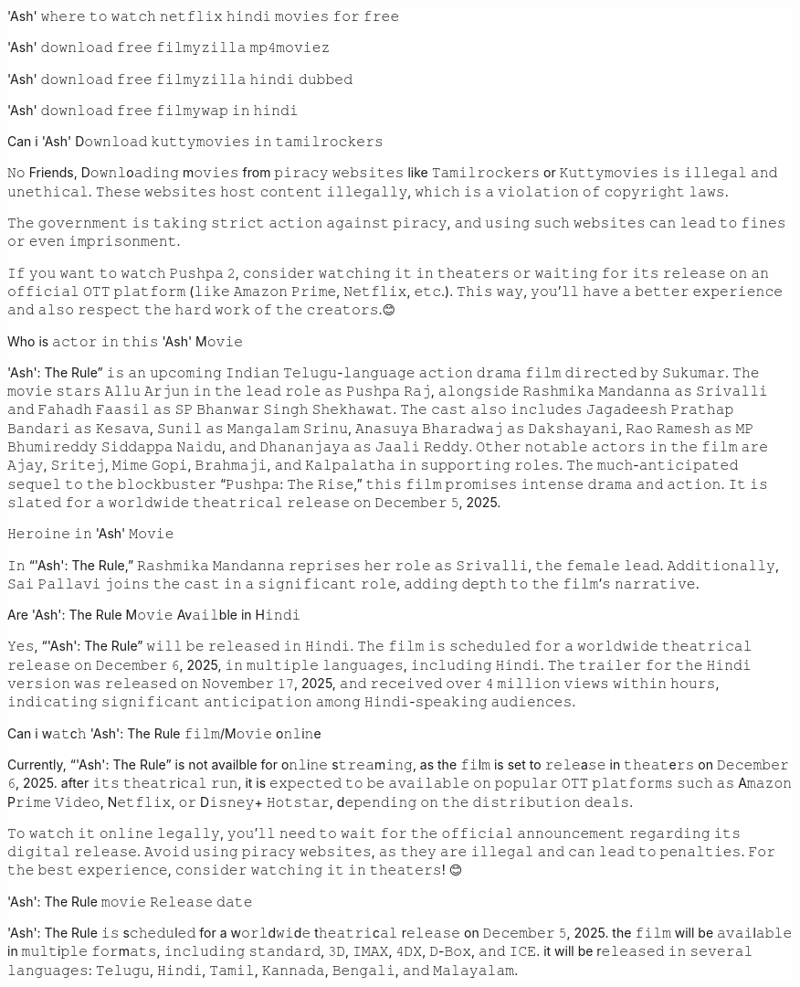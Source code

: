 'Ash' 𝚠𝚑𝚎𝚛𝚎 𝚝𝚘 𝚠𝚊𝚝𝚌𝚑 𝚗𝚎𝚝𝚏𝚕𝚒𝚡 𝚑𝚒𝚗𝚍𝚒 𝚖𝚘𝚟𝚒𝚎𝚜 𝚏𝚘𝚛 𝚏𝚛𝚎𝚎

'Ash' 𝚍𝚘𝚠𝚗𝚕𝚘𝚊𝚍 𝚏𝚛𝚎𝚎 𝚏𝚒𝚕𝚖𝚢𝚣𝚒𝚕𝚕𝚊 𝚖𝚙𝟺𝚖𝚘𝚟𝚒𝚎𝚣

'Ash' 𝚍𝚘𝚠𝚗𝚕𝚘𝚊𝚍 𝚏𝚛𝚎𝚎 𝚏𝚒𝚕𝚖𝚢𝚣𝚒𝚕𝚕𝚊 𝚑𝚒𝚗𝚍𝚒 𝚍𝚞𝚋𝚋𝚎𝚍

'Ash' 𝚍𝚘𝚠𝚗𝚕𝚘𝚊𝚍 𝚏𝚛𝚎𝚎 𝚏𝚒𝚕𝚖𝚢𝚠𝚊𝚙 𝚒𝚗 𝚑𝚒𝚗𝚍𝚒

Can i 'Ash' D𝚘𝚠𝚗𝚕𝚘𝚊𝚍 𝚔𝚞𝚝𝚝𝚢𝚖𝚘𝚟𝚒𝚎𝚜 𝚒𝚗 𝚝𝚊𝚖𝚒𝚕𝚛𝚘𝚌𝚔𝚎𝚛𝚜

𝙽𝚘 Friends, D𝚘𝚠𝚗𝚕o𝚊𝚍𝚒𝚗𝚐 m𝚘𝚟𝚒𝚎𝚜 from 𝚙𝚒𝚛𝚊𝚌𝚢 𝚠𝚎𝚋𝚜𝚒𝚝𝚎𝚜 like 𝚃𝚊𝚖𝚒𝚕𝚛𝚘𝚌𝚔𝚎𝚛𝚜 or 𝙺𝚞𝚝𝚝𝚢𝚖𝚘𝚟𝚒𝚎𝚜 𝚒𝚜 𝚒𝚕𝚕𝚎𝚐𝚊𝚕 𝚊𝚗𝚍 𝚞𝚗𝚎𝚝𝚑𝚒𝚌𝚊𝚕. 𝚃𝚑𝚎𝚜𝚎 𝚠𝚎𝚋𝚜𝚒𝚝𝚎𝚜 𝚑𝚘𝚜𝚝 𝚌𝚘𝚗𝚝𝚎𝚗𝚝 𝚒𝚕𝚕𝚎𝚐𝚊𝚕𝚕𝚢, 𝚠𝚑𝚒𝚌𝚑 𝚒𝚜 𝚊 𝚟𝚒𝚘𝚕𝚊𝚝𝚒𝚘𝚗 𝚘𝚏 𝚌𝚘𝚙𝚢𝚛𝚒𝚐𝚑𝚝 𝚕𝚊𝚠𝚜.

𝚃𝚑𝚎 𝚐𝚘𝚟𝚎𝚛𝚗𝚖𝚎𝚗𝚝 𝚒𝚜 𝚝𝚊𝚔𝚒𝚗𝚐 𝚜𝚝𝚛𝚒𝚌𝚝 𝚊𝚌𝚝𝚒𝚘𝚗 𝚊𝚐𝚊𝚒𝚗𝚜𝚝 𝚙𝚒𝚛𝚊𝚌𝚢, 𝚊𝚗𝚍 𝚞𝚜𝚒𝚗𝚐 𝚜𝚞𝚌𝚑 𝚠𝚎𝚋𝚜𝚒𝚝𝚎𝚜 𝚌𝚊𝚗 𝚕𝚎𝚊𝚍 𝚝𝚘 𝚏𝚒𝚗𝚎𝚜 𝚘𝚛 𝚎𝚟𝚎𝚗 𝚒𝚖𝚙𝚛𝚒𝚜𝚘𝚗𝚖𝚎𝚗𝚝.

𝙸𝚏 𝚢𝚘𝚞 𝚠𝚊𝚗𝚝 𝚝𝚘 𝚠𝚊𝚝𝚌𝚑 𝙿𝚞𝚜𝚑𝚙𝚊 𝟸, 𝚌𝚘𝚗𝚜𝚒𝚍𝚎𝚛 𝚠𝚊𝚝𝚌𝚑𝚒𝚗𝚐 𝚒𝚝 𝚒𝚗 𝚝𝚑𝚎𝚊𝚝𝚎𝚛𝚜 𝚘𝚛 𝚠𝚊𝚒𝚝𝚒𝚗𝚐 𝚏𝚘𝚛 𝚒𝚝𝚜 𝚛𝚎𝚕𝚎𝚊𝚜𝚎 𝚘𝚗 𝚊𝚗 𝚘𝚏𝚏𝚒𝚌𝚒𝚊𝚕 𝙾𝚃𝚃 𝚙𝚕𝚊𝚝𝚏𝚘𝚛𝚖 (𝚕𝚒𝚔𝚎 𝙰𝚖𝚊𝚣𝚘𝚗 𝙿𝚛𝚒𝚖𝚎, 𝙽𝚎𝚝𝚏𝚕𝚒𝚡, 𝚎𝚝𝚌.). 𝚃𝚑𝚒𝚜 𝚠𝚊𝚢, 𝚢𝚘𝚞’𝚕𝚕 𝚑𝚊𝚟𝚎 𝚊 𝚋𝚎𝚝𝚝𝚎𝚛 𝚎𝚡𝚙𝚎𝚛𝚒𝚎𝚗𝚌𝚎 𝚊𝚗𝚍 𝚊𝚕𝚜𝚘 𝚛𝚎𝚜𝚙𝚎𝚌𝚝 𝚝𝚑𝚎 𝚑𝚊𝚛𝚍 𝚠𝚘𝚛𝚔 𝚘𝚏 𝚝𝚑𝚎 𝚌𝚛𝚎𝚊𝚝𝚘𝚛𝚜.😊

Who is 𝚊𝚌𝚝𝚘𝚛 𝚒𝚗 𝚝𝚑𝚒𝚜 'Ash' M𝚘𝚟𝚒𝚎

'Ash': The Rule” 𝚒𝚜 𝚊𝚗 𝚞𝚙𝚌𝚘𝚖𝚒𝚗𝚐 𝙸𝚗𝚍𝚒𝚊𝚗 𝚃𝚎𝚕𝚞𝚐𝚞-𝚕𝚊𝚗𝚐𝚞𝚊𝚐𝚎 𝚊𝚌𝚝𝚒𝚘𝚗 𝚍𝚛𝚊𝚖𝚊 𝚏𝚒𝚕𝚖 𝚍𝚒𝚛𝚎𝚌𝚝𝚎𝚍 𝚋𝚢 𝚂𝚞𝚔𝚞𝚖𝚊𝚛. 𝚃𝚑𝚎 𝚖𝚘𝚟𝚒𝚎 𝚜𝚝𝚊𝚛𝚜 𝙰𝚕𝚕𝚞 𝙰𝚛𝚓𝚞𝚗 𝚒𝚗 𝚝𝚑𝚎 𝚕𝚎𝚊𝚍 𝚛𝚘𝚕𝚎 𝚊𝚜 𝙿𝚞𝚜𝚑𝚙𝚊 𝚁𝚊𝚓, 𝚊𝚕𝚘𝚗𝚐𝚜𝚒𝚍𝚎 𝚁𝚊𝚜𝚑𝚖𝚒𝚔𝚊 𝙼𝚊𝚗𝚍𝚊𝚗𝚗𝚊 𝚊𝚜 𝚂𝚛𝚒𝚟𝚊𝚕𝚕𝚒 𝚊𝚗𝚍 𝙵𝚊𝚑𝚊𝚍𝚑 𝙵𝚊𝚊𝚜𝚒𝚕 𝚊𝚜 𝚂𝙿 𝙱𝚑𝚊𝚗𝚠𝚊𝚛 𝚂𝚒𝚗𝚐𝚑 𝚂𝚑𝚎𝚔𝚑𝚊𝚠𝚊𝚝. 𝚃𝚑𝚎 𝚌𝚊𝚜𝚝 𝚊𝚕𝚜𝚘 𝚒𝚗𝚌𝚕𝚞𝚍𝚎𝚜 𝙹𝚊𝚐𝚊𝚍𝚎𝚎𝚜𝚑 𝙿𝚛𝚊𝚝𝚑𝚊𝚙 𝙱𝚊𝚗𝚍𝚊𝚛𝚒 𝚊𝚜 𝙺𝚎𝚜𝚊𝚟𝚊, 𝚂𝚞𝚗𝚒𝚕 𝚊𝚜 𝙼𝚊𝚗𝚐𝚊𝚕𝚊𝚖 𝚂𝚛𝚒𝚗𝚞, 𝙰𝚗𝚊𝚜𝚞𝚢𝚊 𝙱𝚑𝚊𝚛𝚊𝚍𝚠𝚊𝚓 𝚊𝚜 𝙳𝚊𝚔𝚜𝚑𝚊𝚢𝚊𝚗𝚒, 𝚁𝚊𝚘 𝚁𝚊𝚖𝚎𝚜𝚑 𝚊𝚜 𝙼𝙿 𝙱𝚑𝚞𝚖𝚒𝚛𝚎𝚍𝚍𝚢 𝚂𝚒𝚍𝚍𝚊𝚙𝚙𝚊 𝙽𝚊𝚒𝚍𝚞, 𝚊𝚗𝚍 𝙳𝚑𝚊𝚗𝚊𝚗𝚓𝚊𝚢𝚊 𝚊𝚜 𝙹𝚊𝚊𝚕𝚒 𝚁𝚎𝚍𝚍𝚢. 𝙾𝚝𝚑𝚎𝚛 𝚗𝚘𝚝𝚊𝚋𝚕𝚎 𝚊𝚌𝚝𝚘𝚛𝚜 𝚒𝚗 𝚝𝚑𝚎 𝚏𝚒𝚕𝚖 𝚊𝚛𝚎 𝙰𝚓𝚊𝚢, 𝚂𝚛𝚒𝚝𝚎𝚓, 𝙼𝚒𝚖𝚎 𝙶𝚘𝚙𝚒, 𝙱𝚛𝚊𝚑𝚖𝚊𝚓𝚒, 𝚊𝚗𝚍 𝙺𝚊𝚕𝚙𝚊𝚕𝚊𝚝𝚑𝚊 𝚒𝚗 𝚜𝚞𝚙𝚙𝚘𝚛𝚝𝚒𝚗𝚐 𝚛𝚘𝚕𝚎𝚜. 𝚃𝚑𝚎 𝚖𝚞𝚌𝚑-𝚊𝚗𝚝𝚒𝚌𝚒𝚙𝚊𝚝𝚎𝚍 𝚜𝚎𝚚𝚞𝚎𝚕 𝚝𝚘 𝚝𝚑𝚎 𝚋𝚕𝚘𝚌𝚔𝚋𝚞𝚜𝚝𝚎𝚛 “𝙿𝚞𝚜𝚑𝚙𝚊: 𝚃𝚑𝚎 𝚁𝚒𝚜𝚎,” 𝚝𝚑𝚒𝚜 𝚏𝚒𝚕𝚖 𝚙𝚛𝚘𝚖𝚒𝚜𝚎𝚜 𝚒𝚗𝚝𝚎𝚗𝚜𝚎 𝚍𝚛𝚊𝚖𝚊 𝚊𝚗𝚍 𝚊𝚌𝚝𝚒𝚘𝚗. 𝙸𝚝 𝚒𝚜 𝚜𝚕𝚊𝚝𝚎𝚍 𝚏𝚘𝚛 𝚊 𝚠𝚘𝚛𝚕𝚍𝚠𝚒𝚍𝚎 𝚝𝚑𝚎𝚊𝚝𝚛𝚒𝚌𝚊𝚕 𝚛𝚎𝚕𝚎𝚊𝚜𝚎 𝚘𝚗 𝙳𝚎𝚌𝚎𝚖𝚋𝚎𝚛 𝟻, 2025.

𝙷𝚎𝚛𝚘𝚒𝚗𝚎 𝚒𝚗 'Ash' 𝙼𝚘𝚟𝚒𝚎

𝙸𝚗 “'Ash': The Rule,” 𝚁𝚊𝚜𝚑𝚖𝚒𝚔𝚊 𝙼𝚊𝚗𝚍𝚊𝚗𝚗𝚊 𝚛𝚎𝚙𝚛𝚒𝚜𝚎𝚜 𝚑𝚎𝚛 𝚛𝚘𝚕𝚎 𝚊𝚜 𝚂𝚛𝚒𝚟𝚊𝚕𝚕𝚒, 𝚝𝚑𝚎 𝚏𝚎𝚖𝚊𝚕𝚎 𝚕𝚎𝚊𝚍. 𝙰𝚍𝚍𝚒𝚝𝚒𝚘𝚗𝚊𝚕𝚕𝚢, 𝚂𝚊𝚒 𝙿𝚊𝚕𝚕𝚊𝚟𝚒 𝚓𝚘𝚒𝚗𝚜 𝚝𝚑𝚎 𝚌𝚊𝚜𝚝 𝚒𝚗 𝚊 𝚜𝚒𝚐𝚗𝚒𝚏𝚒𝚌𝚊𝚗𝚝 𝚛𝚘𝚕𝚎, 𝚊𝚍𝚍𝚒𝚗𝚐 𝚍𝚎𝚙𝚝𝚑 𝚝𝚘 𝚝𝚑𝚎 𝚏𝚒𝚕𝚖’𝚜 𝚗𝚊𝚛𝚛𝚊𝚝𝚒𝚟𝚎.

Are 'Ash': The Rule M𝚘𝚟𝚒𝚎 Av𝚊𝚒𝚕ble in H𝚒𝚗𝚍𝚒

𝚈𝚎𝚜, “'Ash': The Rule” 𝚠𝚒𝚕𝚕 𝚋𝚎 𝚛𝚎𝚕𝚎𝚊𝚜𝚎𝚍 𝚒𝚗 𝙷𝚒𝚗𝚍𝚒. 𝚃𝚑𝚎 𝚏𝚒𝚕𝚖 𝚒𝚜 𝚜𝚌𝚑𝚎𝚍𝚞𝚕𝚎𝚍 𝚏𝚘𝚛 𝚊 𝚠𝚘𝚛𝚕𝚍𝚠𝚒𝚍𝚎 𝚝𝚑𝚎𝚊𝚝𝚛𝚒𝚌𝚊𝚕 𝚛𝚎𝚕𝚎𝚊𝚜𝚎 𝚘𝚗 𝙳𝚎𝚌𝚎𝚖𝚋𝚎𝚛 𝟼, 2025, 𝚒𝚗 𝚖𝚞𝚕𝚝𝚒𝚙𝚕𝚎 𝚕𝚊𝚗𝚐𝚞𝚊𝚐𝚎𝚜, 𝚒𝚗𝚌𝚕𝚞𝚍𝚒𝚗𝚐 𝙷𝚒𝚗𝚍𝚒. 𝚃𝚑𝚎 𝚝𝚛𝚊𝚒𝚕𝚎𝚛 𝚏𝚘𝚛 𝚝𝚑𝚎 𝙷𝚒𝚗𝚍𝚒 𝚟𝚎𝚛𝚜𝚒𝚘𝚗 𝚠𝚊𝚜 𝚛𝚎𝚕𝚎𝚊𝚜𝚎𝚍 𝚘𝚗 𝙽𝚘𝚟𝚎𝚖𝚋𝚎𝚛 𝟷𝟽, 2025, 𝚊𝚗𝚍 𝚛𝚎𝚌𝚎𝚒𝚟𝚎𝚍 𝚘𝚟𝚎𝚛 𝟺 𝚖𝚒𝚕𝚕𝚒𝚘𝚗 𝚟𝚒𝚎𝚠𝚜 𝚠𝚒𝚝𝚑𝚒𝚗 𝚑𝚘𝚞𝚛𝚜, 𝚒𝚗𝚍𝚒𝚌𝚊𝚝𝚒𝚗𝚐 𝚜𝚒𝚐𝚗𝚒𝚏𝚒𝚌𝚊𝚗𝚝 𝚊𝚗𝚝𝚒𝚌𝚒𝚙𝚊𝚝𝚒𝚘𝚗 𝚊𝚖𝚘𝚗𝚐 𝙷𝚒𝚗𝚍𝚒-𝚜𝚙𝚎𝚊𝚔𝚒𝚗𝚐 𝚊𝚞𝚍𝚒𝚎𝚗𝚌𝚎𝚜.

Can i w𝚊𝚝c𝚑 'Ash': The Rule 𝚏𝚒𝚕𝚖/M𝚘𝚟𝚒𝚎 o𝚗𝚕i𝚗e

Currently, “'Ash': The Rule” is not availble for o𝚗𝚕i𝚗𝚎 s𝚝𝚛𝚎𝚊m𝚒𝚗𝚐, as the 𝚏𝚒l𝚖 is set to 𝚛𝚎𝚕𝚎a𝚜𝚎 in 𝚝𝚑𝚎𝚊𝚝e𝚛𝚜 on 𝙳𝚎𝚌𝚎𝚖𝚋𝚎𝚛 𝟼, 2025. after 𝚒𝚝𝚜 𝚝𝚑𝚎𝚊𝚝𝚛i𝚌𝚊𝚕 𝚛𝚞𝚗, it is 𝚎𝚡𝚙𝚎𝚌𝚝𝚎𝚍 𝚝𝚘 𝚋𝚎 𝚊𝚟𝚊𝚒𝚕𝚊𝚋𝚕𝚎 𝚘𝚗 𝚙𝚘𝚙𝚞𝚕𝚊𝚛 𝙾𝚃𝚃 𝚙𝚕𝚊𝚝𝚏𝚘𝚛𝚖𝚜 𝚜𝚞𝚌𝚑 𝚊𝚜 A𝚖𝚊𝚣𝚘𝚗 P𝚛𝚒𝚖𝚎 𝚅𝚒𝚍𝚎𝚘, N𝚎𝚝𝚏𝚕𝚒𝚡, 𝚘𝚛 D𝚒𝚜𝚗𝚎𝚢+ 𝙷𝚘𝚝𝚜𝚝𝚊𝚛, d𝚎𝚙𝚎𝚗𝚍𝚒𝚗𝚐 𝚘𝚗 𝚝𝚑𝚎 𝚍𝚒𝚜𝚝𝚛𝚒𝚋𝚞𝚝𝚒𝚘𝚗 𝚍𝚎𝚊𝚕𝚜.

𝚃𝚘 𝚠𝚊𝚝𝚌𝚑 𝚒𝚝 𝚘𝚗𝚕𝚒𝚗𝚎 𝚕𝚎𝚐𝚊𝚕𝚕𝚢, 𝚢𝚘𝚞’𝚕𝚕 𝚗𝚎𝚎𝚍 𝚝𝚘 𝚠𝚊𝚒𝚝 𝚏𝚘𝚛 𝚝𝚑𝚎 𝚘𝚏𝚏𝚒𝚌𝚒𝚊𝚕 𝚊𝚗𝚗𝚘𝚞𝚗𝚌𝚎𝚖𝚎𝚗𝚝 𝚛𝚎𝚐𝚊𝚛𝚍𝚒𝚗𝚐 𝚒𝚝𝚜 𝚍𝚒𝚐𝚒𝚝𝚊𝚕 𝚛𝚎𝚕𝚎𝚊𝚜𝚎. 𝙰𝚟𝚘𝚒𝚍 𝚞𝚜𝚒𝚗𝚐 𝚙𝚒𝚛𝚊𝚌𝚢 𝚠𝚎𝚋𝚜𝚒𝚝𝚎𝚜, 𝚊𝚜 𝚝𝚑𝚎𝚢 𝚊𝚛𝚎 𝚒𝚕𝚕𝚎𝚐𝚊𝚕 𝚊𝚗𝚍 𝚌𝚊𝚗 𝚕𝚎𝚊𝚍 𝚝𝚘 𝚙𝚎𝚗𝚊𝚕𝚝𝚒𝚎𝚜. 𝙵𝚘𝚛 𝚝𝚑𝚎 𝚋𝚎𝚜𝚝 𝚎𝚡𝚙𝚎𝚛𝚒𝚎𝚗𝚌𝚎, 𝚌𝚘𝚗𝚜𝚒𝚍𝚎𝚛 𝚠𝚊𝚝𝚌𝚑𝚒𝚗𝚐 𝚒𝚝 𝚒𝚗 𝚝𝚑𝚎𝚊𝚝𝚎𝚛𝚜! 😊

'Ash': The Rule 𝚖𝚘𝚟𝚒𝚎 𝚁𝚎𝚕𝚎𝚊𝚜𝚎 𝚍𝚊𝚝𝚎

'Ash': The Rule 𝚒𝚜 s𝚌𝚑𝚎𝚍𝚞l𝚎𝚍 for a w𝚘𝚛𝚕d𝚠𝚒d𝚎 t𝚑𝚎𝚊𝚝𝚛𝚒c𝚊𝚕 r𝚎𝚕𝚎𝚊𝚜𝚎 on 𝙳𝚎𝚌𝚎𝚖𝚋𝚎𝚛 𝟻, 2025. the 𝚏𝚒𝚕𝚖 will be 𝚊𝚟𝚊𝚒l𝚊𝚋𝚕𝚎 in 𝚖𝚞𝚕𝚝i𝚙𝚕𝚎 𝚏𝚘𝚛m𝚊𝚝𝚜, 𝚒𝚗𝚌𝚕𝚞𝚍𝚒𝚗𝚐 𝚜𝚝𝚊𝚗𝚍𝚊𝚛𝚍, 𝟹𝙳, 𝙸𝙼𝙰𝚇, 𝟺𝙳𝚇, 𝙳-𝙱𝚘𝚡, 𝚊𝚗𝚍 𝙸𝙲𝙴. it will be r𝚎𝚕𝚎𝚊𝚜𝚎𝚍 𝚒𝚗 𝚜𝚎𝚟𝚎𝚛𝚊𝚕 𝚕𝚊𝚗𝚐𝚞𝚊𝚐𝚎𝚜: 𝚃𝚎𝚕𝚞𝚐𝚞, 𝙷𝚒𝚗𝚍𝚒, 𝚃𝚊𝚖𝚒𝚕, 𝙺𝚊𝚗𝚗𝚊𝚍𝚊, 𝙱𝚎𝚗𝚐𝚊𝚕𝚒, 𝚊𝚗𝚍 𝙼𝚊𝚕𝚊𝚢𝚊𝚕𝚊𝚖.
